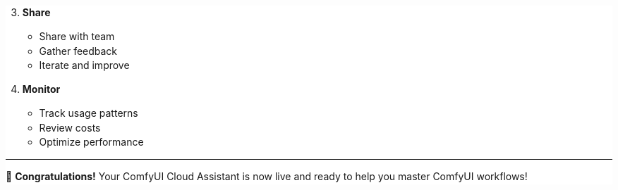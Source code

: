 3. **Share**
   - Share with team
   - Gather feedback
   - Iterate and improve

4. **Monitor**
   - Track usage patterns
   - Review costs
   - Optimize performance

---

🎉 **Congratulations!** Your ComfyUI Cloud Assistant is now live and ready to help you master ComfyUI workflows!